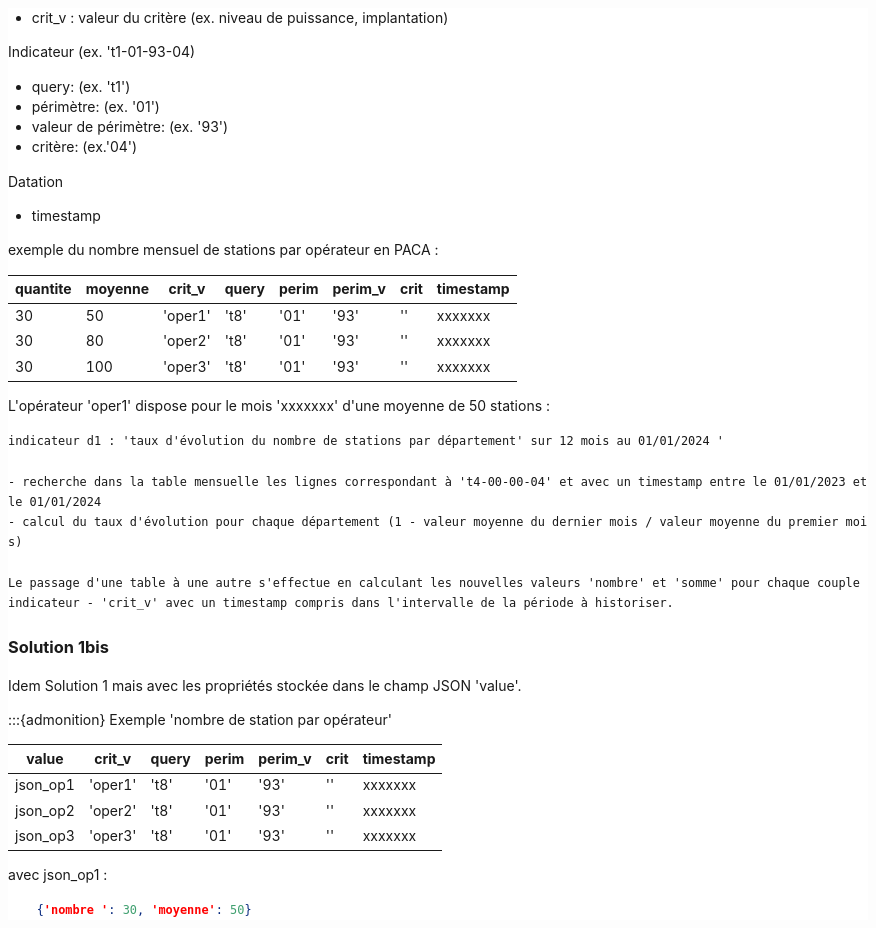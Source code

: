 - crit_v : valeur du critère (ex. niveau de puissance, implantation)

Indicateur (ex. 't1-01-93-04)

- query: (ex. 't1')
- périmètre: (ex. '01')
- valeur de périmètre: (ex. '93')
- critère: (ex.'04')

Datation

- timestamp

exemple du nombre mensuel de stations par opérateur en PACA :

| quantite | moyenne | crit_v  | query | perim | perim_v | crit | timestamp |
| -------- | ------- | ------- | ----- | ----- | ------- | ---- | --------- |
| 30       | 50      | 'oper1' | 't8'  | '01'  | '93'    | ''   | xxxxxxx   |
| 30       | 80      | 'oper2' | 't8'  | '01'  | '93'    | ''   | xxxxxxx   |
| 30       | 100     | 'oper3' | 't8'  | '01'  | '93'    | ''   | xxxxxxx   |

L'opérateur 'oper1' dispose pour le mois 'xxxxxxx' d'une moyenne de 50 stations :

```{admonition} Exemple d'utilisation
indicateur d1 : 'taux d'évolution du nombre de stations par département' sur 12 mois au 01/01/2024 '

- recherche dans la table mensuelle les lignes correspondant à 't4-00-00-04' et avec un timestamp entre le 01/01/2023 et le 01/01/2024
- calcul du taux d'évolution pour chaque département (1 - valeur moyenne du dernier mois / valeur moyenne du premier mois)

Le passage d'une table à une autre s'effectue en calculant les nouvelles valeurs 'nombre' et 'somme' pour chaque couple indicateur - 'crit_v' avec un timestamp compris dans l'intervalle de la période à historiser.
```

### Solution 1bis

Idem Solution 1 mais avec les propriétés stockée dans le champ JSON 'value'.

:::{admonition} Exemple
'nombre de station par opérateur'

| value    | crit_v  | query | perim | perim_v | crit | timestamp |
| -------- | ------- | ----- | ----- | ------- | ---- | --------- |
| json_op1 | 'oper1' | 't8'  | '01'  | '93'    | ''   | xxxxxxx   |
| json_op2 | 'oper2' | 't8'  | '01'  | '93'    | ''   | xxxxxxx   |
| json_op3 | 'oper3' | 't8'  | '01'  | '93'    | ''   | xxxxxxx   |

avec json_op1 :

```json
    {'nombre ': 30, 'moyenne': 50} 
```
